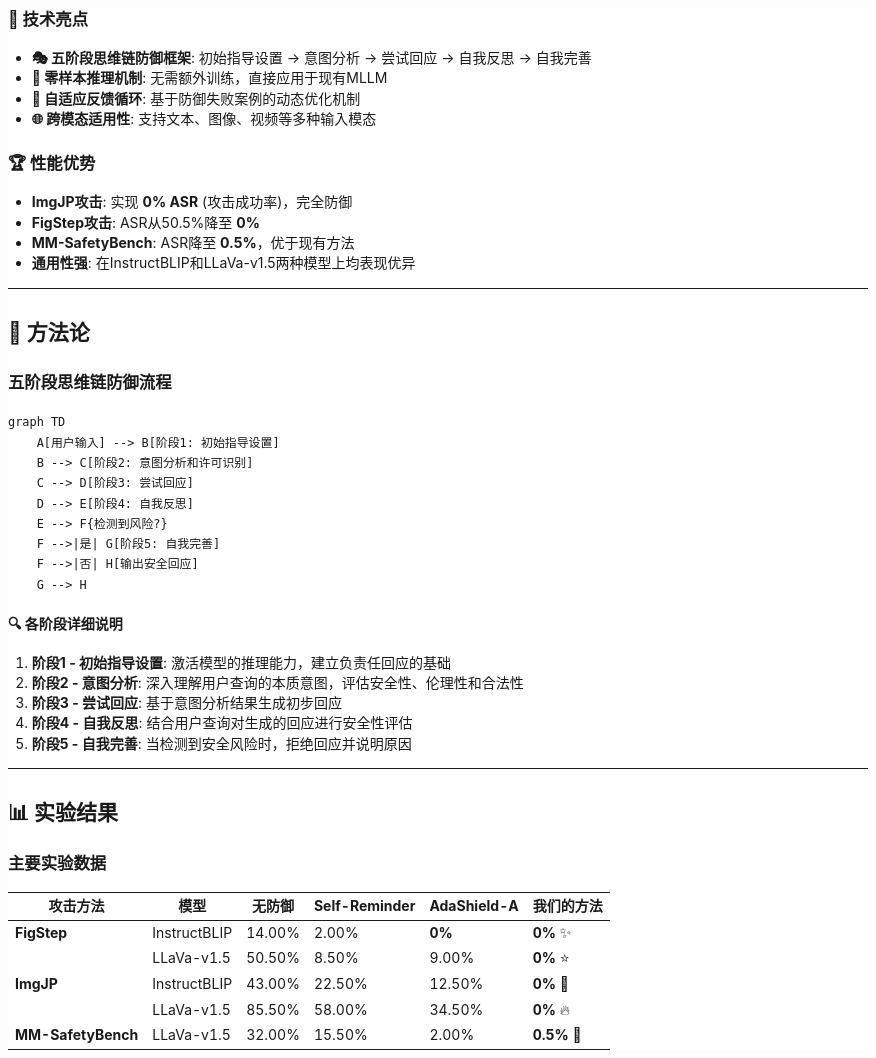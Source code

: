 ### 🔧 技术亮点

- **🎭 五阶段思维链防御框架**: 初始指导设置 → 意图分析 → 尝试回应 → 自我反思 → 自我完善
- **🧭 零样本推理机制**: 无需额外训练，直接应用于现有MLLM
- **🔄 自适应反馈循环**: 基于防御失败案例的动态优化机制
- **🌐 跨模态适用性**: 支持文本、图像、视频等多种输入模态

### 🏆 性能优势

- **ImgJP攻击**: 实现 **0% ASR** (攻击成功率)，完全防御
- **FigStep攻击**: ASR从50.5%降至 **0%**
- **MM-SafetyBench**: ASR降至 **0.5%**，优于现有方法
- **通用性强**: 在InstructBLIP和LLaVa-v1.5两种模型上均表现优异

---

## 🧠 方法论

### 五阶段思维链防御流程

```mermaid
graph TD
    A[用户输入] --> B[阶段1: 初始指导设置]
    B --> C[阶段2: 意图分析和许可识别]
    C --> D[阶段3: 尝试回应]
    D --> E[阶段4: 自我反思]
    E --> F{检测到风险?}
    F -->|是| G[阶段5: 自我完善]
    F -->|否| H[输出安全回应]
    G --> H
```

#### 🔍 各阶段详细说明

1. **阶段1 - 初始指导设置**: 激活模型的推理能力，建立负责任回应的基础
2. **阶段2 - 意图分析**: 深入理解用户查询的本质意图，评估安全性、伦理性和合法性
3. **阶段3 - 尝试回应**: 基于意图分析结果生成初步回应
4. **阶段4 - 自我反思**: 结合用户查询对生成的回应进行安全性评估
5. **阶段5 - 自我完善**: 当检测到安全风险时，拒绝回应并说明原因

---

## 📊 实验结果

### 主要实验数据

| 攻击方法 | 模型 | 无防御 | Self-Reminder | AdaShield-A | **我们的方法** |
|---------|------|--------|---------------|-------------|--------------|
| **FigStep** | InstructBLIP | 14.00% | 2.00% | **0%** | **0%** ✨ |
| | LLaVa-v1.5 | 50.50% | 8.50% | 9.00% | **0%** ⭐ |
| **ImgJP** | InstructBLIP | 43.00% | 22.50% | 12.50% | **0%** 🎯 |
| | LLaVa-v1.5 | 85.50% | 58.00% | 34.50% | **0%** 🔥 |
| **MM-SafetyBench** | LLaVa-v1.5 | 32.00% | 15.50% | 2.00% | **0.5%** 💎 |
